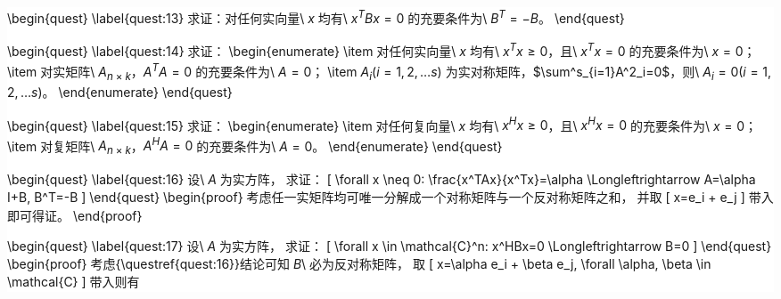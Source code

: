 \begin{quest}
\label{quest:13}
求证：对任何实向量\ $x$ 均有\ $x^TBx=0$ 的充要条件为\ $B^T=-B$。
\end{quest}

\begin{quest}
\label{quest:14}
求证：
\begin{enumerate}
\item
对任何实向量\ $x$ 均有\ $x^Tx\geq 0$，且\ $x^Tx=0$ 的充要条件为\ $x=0$；
\item
对实矩阵\ $A_{n\times k}$，$A^TA=0$ 的充要条件为\ $A=0$；
\item
$A_i(i=1,2,\dotsc s)$ 为实对称矩阵，$\sum^s_{i=1}A^2_i=0$，则\ $A_i=0(i=1,2,\dotsc s)$。
\end{enumerate}
\end{quest}

\begin{quest}
\label{quest:15}
求证：
\begin{enumerate}
\item
对任何复向量\ $x$ 均有\ $x^Hx\geq 0$，且\ $x^Hx=0$ 的充要条件为\ $x=0$；
\item
对复矩阵\ $A_{n\times k}$，$A^HA=0$ 的充要条件为\ $A=0$。
\end{enumerate}
\end{quest}

\begin{quest}
\label{quest:16}
设\ $A$ 为实方阵，
求证：
\[
\forall x \neq 0: \frac{x^TAx}{x^Tx}=\alpha
\Longleftrightarrow
A=\alpha I+B, B^T=-B
\]
\end{quest}
\begin{proof}
考虑任一实矩阵均可唯一分解成一个对称矩阵与一个反对称矩阵之和，
并取
\[
x=e_i + e_j
\]
带入即可得证。
\end{proof}

\begin{quest}
\label{quest:17}
设\ $A$ 为实方阵，
求证：
\[
\forall x \in \mathcal{C}^n: x^HBx=0
\Longleftrightarrow
B=0
\]
\end{quest}
\begin{proof}
考虑{\questref{quest:16}}结论可知 $B$\ 必为反对称矩阵，
取
\[
x=\alpha e_i + \beta e_j, \forall \alpha, \beta \in \mathcal{C}
\]
带入则有